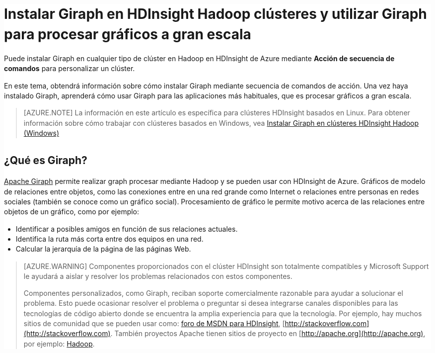 <properties
    pageTitle="Instalar y usar Giraph en HDInsight basados en Linux (Hadoop) | Microsoft Azure"
    description="Obtenga información sobre cómo instalar Giraph en clústeres basados en Linux HDInsight usar acciones de Script. Acciones de script permiten personalizar el clúster durante la creación, cambiando la configuración de clúster o instalar utilidades y servicios."
    services="hdinsight"
    documentationCenter=""
    authors="Blackmist"
    manager="jhubbard"
    editor="cgronlun"
    tags="azure-portal"/>

<tags
    ms.service="hdinsight"
    ms.workload="big-data"
    ms.tgt_pltfrm="na"
    ms.devlang="na"
    ms.topic="article"
    ms.date="10/17/2016"
    ms.author="larryfr"/>

# <a name="install-giraph-on-hdinsight-hadoop-clusters-and-use-giraph-to-process-large-scale-graphs"></a>Instalar Giraph en HDInsight Hadoop clústeres y utilizar Giraph para procesar gráficos a gran escala

Puede instalar Giraph en cualquier tipo de clúster en Hadoop en HDInsight de Azure mediante **Acción de secuencia de comandos** para personalizar un clúster.

En este tema, obtendrá información sobre cómo instalar Giraph mediante secuencia de comandos de acción. Una vez haya instalado Giraph, aprenderá cómo usar Giraph para las aplicaciones más habituales, que es procesar gráficos a gran escala.

> [AZURE.NOTE] La información en este artículo es específica para clústeres HDInsight basados en Linux. Para obtener información sobre cómo trabajar con clústeres basados en Windows, vea [Instalar Giraph en clústeres HDInsight Hadoop (Windows)](hdinsight-hadoop-giraph-install.md)

## <a name="whatis"></a>¿Qué es Giraph?

[Apache Giraph](http://giraph.apache.org/) permite realizar graph procesar mediante Hadoop y se pueden usar con HDInsight de Azure. Gráficos de modelo de relaciones entre objetos, como las conexiones entre en una red grande como Internet o relaciones entre personas en redes sociales (también se conoce como un gráfico social). Procesamiento de gráfico le permite motivo acerca de las relaciones entre objetos de un gráfico, como por ejemplo:

- Identificar a posibles amigos en función de sus relaciones actuales.
- Identifica la ruta más corta entre dos equipos en una red.
- Calcular la jerarquía de la página de las páginas Web.

> [AZURE.WARNING] Componentes proporcionados con el clúster HDInsight son totalmente compatibles y Microsoft Support le ayudará a aislar y resolver los problemas relacionados con estos componentes.
>
> Componentes personalizados, como Giraph, reciban soporte comercialmente razonable para ayudar a solucionar el problema. Esto puede ocasionar resolver el problema o preguntar si desea integrarse canales disponibles para las tecnologías de código abierto donde se encuentra la amplia experiencia para que la tecnología. Por ejemplo, hay muchos sitios de comunidad que se pueden usar como: [foro de MSDN para HDInsight](https://social.msdn.microsoft.com/Forums/azure/en-US/home?forum=hdinsight), [http://stackoverflow.com](http://stackoverflow.com). También proyectos Apache tienen sitios de proyecto en [http://apache.org](http://apache.org), por ejemplo: [Hadoop](http://hadoop.apache.org/).
